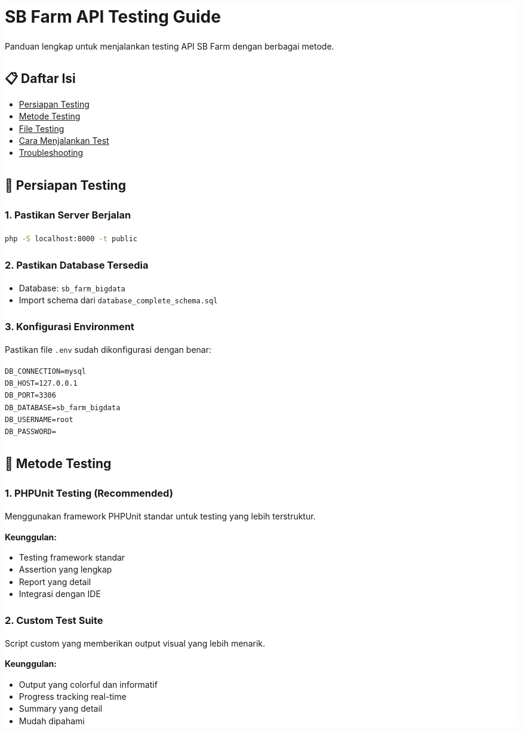# SB Farm API Testing Guide

Panduan lengkap untuk menjalankan testing API SB Farm dengan berbagai metode.

## 📋 Daftar Isi

- [Persiapan Testing](#persiapan-testing)
- [Metode Testing](#metode-testing)
- [File Testing](#file-testing)
- [Cara Menjalankan Test](#cara-menjalankan-test)
- [Troubleshooting](#troubleshooting)

## 🚀 Persiapan Testing

### 1. Pastikan Server Berjalan
```bash
php -S localhost:8000 -t public
```

### 2. Pastikan Database Tersedia
- Database: `sb_farm_bigdata`
- Import schema dari `database_complete_schema.sql`

### 3. Konfigurasi Environment
Pastikan file `.env` sudah dikonfigurasi dengan benar:
```env
DB_CONNECTION=mysql
DB_HOST=127.0.0.1
DB_PORT=3306
DB_DATABASE=sb_farm_bigdata
DB_USERNAME=root
DB_PASSWORD=
```

## 🧪 Metode Testing

### 1. PHPUnit Testing (Recommended)
Menggunakan framework PHPUnit standar untuk testing yang lebih terstruktur.

**Keunggulan:**
- Testing framework standar
- Assertion yang lengkap
- Report yang detail
- Integrasi dengan IDE

### 2. Custom Test Suite
Script custom yang memberikan output visual yang lebih menarik.

**Keunggulan:**
- Output yang colorful dan informatif
- Progress tracking real-time
- Summary yang detail
- Mudah dipahami

